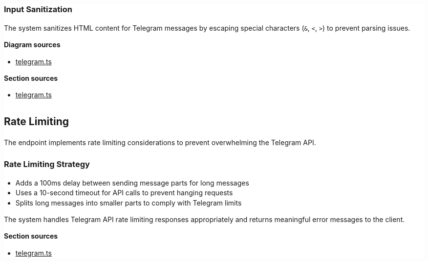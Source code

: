 ### Input Sanitization
The system sanitizes HTML content for Telegram messages by escaping special characters (`&`, `<`, `>`) to prevent parsing issues.

**Diagram sources**
- [telegram.ts](file://lib/telegram.ts#L115-L128)

**Section sources**
- [telegram.ts](file://lib/telegram.ts#L115-L128)

## Rate Limiting
The endpoint implements rate limiting considerations to prevent overwhelming the Telegram API.

### Rate Limiting Strategy
- Adds a 100ms delay between sending message parts for long messages
- Uses a 10-second timeout for API calls to prevent hanging requests
- Splits long messages into smaller parts to comply with Telegram limits

The system handles Telegram API rate limiting responses appropriately and returns meaningful error messages to the client.

**Section sources**
- [telegram.ts](file://lib/telegram.ts#L405-L473)